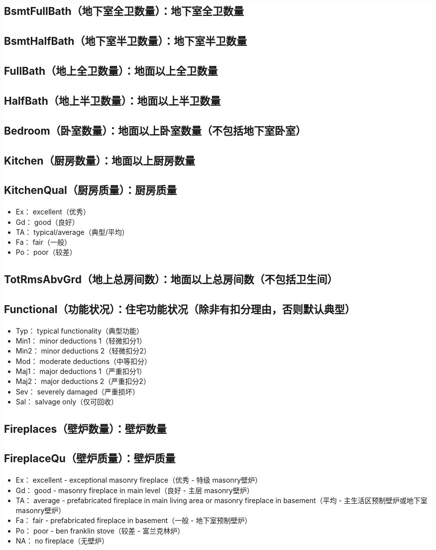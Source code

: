 
## BsmtFullBath（地下室全卫数量）：地下室全卫数量


## BsmtHalfBath（地下室半卫数量）：地下室半卫数量


## FullBath（地上全卫数量）：地面以上全卫数量


## HalfBath（地上半卫数量）：地面以上半卫数量


## Bedroom（卧室数量）：地面以上卧室数量（不包括地下室卧室）


## Kitchen（厨房数量）：地面以上厨房数量


## KitchenQual（厨房质量）：厨房质量
- Ex： excellent（优秀）
- Gd： good（良好）
- TA： typical/average（典型/平均）
- Fa： fair（一般）
- Po： poor（较差）


## TotRmsAbvGrd（地上总房间数）：地面以上总房间数（不包括卫生间）


## Functional（功能状况）：住宅功能状况（除非有扣分理由，否则默认典型）
- Typ： typical functionality（典型功能）
- Min1： minor deductions 1（轻微扣分1）
- Min2： minor deductions 2（轻微扣分2）
- Mod： moderate deductions（中等扣分）
- Maj1： major deductions 1（严重扣分1）
- Maj2： major deductions 2（严重扣分2）
- Sev： severely damaged（严重损坏）
- Sal： salvage only（仅可回收）


## Fireplaces（壁炉数量）：壁炉数量


## FireplaceQu（壁炉质量）：壁炉质量
- Ex： excellent - exceptional masonry fireplace（优秀 - 特级 masonry壁炉）
- Gd： good - masonry fireplace in main level（良好 - 主层 masonry壁炉）
- TA： average - prefabricated fireplace in main living area or masonry fireplace in basement（平均 - 主生活区预制壁炉或地下室 masonry壁炉）
- Fa： fair - prefabricated fireplace in basement（一般 - 地下室预制壁炉）
- Po： poor - ben franklin stove（较差 - 富兰克林炉）
- NA： no fireplace（无壁炉）
